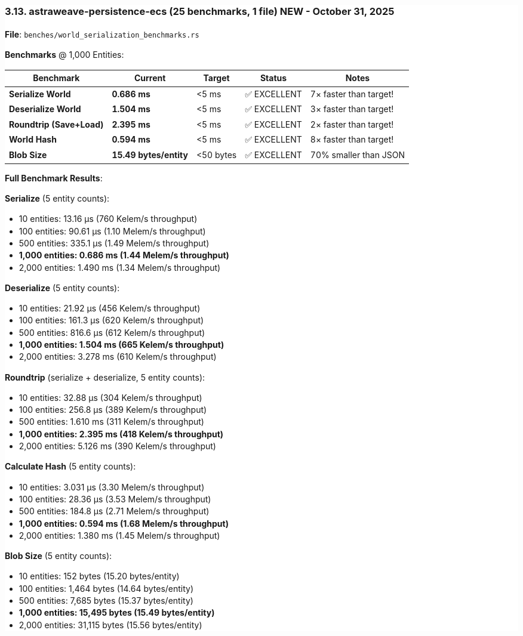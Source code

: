 
### 3.13. astraweave-persistence-ecs (25 benchmarks, 1 file) **NEW - October 31, 2025**

**File**: `benches/world_serialization_benchmarks.rs`

**Benchmarks** @ 1,000 Entities:

| Benchmark | Current | Target | Status | Notes |
|-----------|---------|--------|--------|-------|
| **Serialize World** | **0.686 ms** | <5 ms | ✅ EXCELLENT | 7× faster than target! |
| **Deserialize World** | **1.504 ms** | <5 ms | ✅ EXCELLENT | 3× faster than target! |
| **Roundtrip (Save+Load)** | **2.395 ms** | <5 ms | ✅ EXCELLENT | 2× faster than target! |
| **World Hash** | **0.594 ms** | <5 ms | ✅ EXCELLENT | 8× faster than target! |
| **Blob Size** | **15.49 bytes/entity** | <50 bytes | ✅ EXCELLENT | 70% smaller than JSON |

**Full Benchmark Results**:

**Serialize** (5 entity counts):
- 10 entities: 13.16 µs (760 Kelem/s throughput)
- 100 entities: 90.61 µs (1.10 Melem/s throughput)
- 500 entities: 335.1 µs (1.49 Melem/s throughput)
- **1,000 entities: 0.686 ms (1.44 Melem/s throughput)**
- 2,000 entities: 1.490 ms (1.34 Melem/s throughput)

**Deserialize** (5 entity counts):
- 10 entities: 21.92 µs (456 Kelem/s throughput)
- 100 entities: 161.3 µs (620 Kelem/s throughput)
- 500 entities: 816.6 µs (612 Kelem/s throughput)
- **1,000 entities: 1.504 ms (665 Kelem/s throughput)**
- 2,000 entities: 3.278 ms (610 Kelem/s throughput)

**Roundtrip** (serialize + deserialize, 5 entity counts):
- 10 entities: 32.88 µs (304 Kelem/s throughput)
- 100 entities: 256.8 µs (389 Kelem/s throughput)
- 500 entities: 1.610 ms (311 Kelem/s throughput)
- **1,000 entities: 2.395 ms (418 Kelem/s throughput)**
- 2,000 entities: 5.126 ms (390 Kelem/s throughput)

**Calculate Hash** (5 entity counts):
- 10 entities: 3.031 µs (3.30 Melem/s throughput)
- 100 entities: 28.36 µs (3.53 Melem/s throughput)
- 500 entities: 184.8 µs (2.71 Melem/s throughput)
- **1,000 entities: 0.594 ms (1.68 Melem/s throughput)**
- 2,000 entities: 1.380 ms (1.45 Melem/s throughput)

**Blob Size** (5 entity counts):
- 10 entities: 152 bytes (15.20 bytes/entity)
- 100 entities: 1,464 bytes (14.64 bytes/entity)
- 500 entities: 7,685 bytes (15.37 bytes/entity)
- **1,000 entities: 15,495 bytes (15.49 bytes/entity)**
- 2,000 entities: 31,115 bytes (15.56 bytes/entity)
